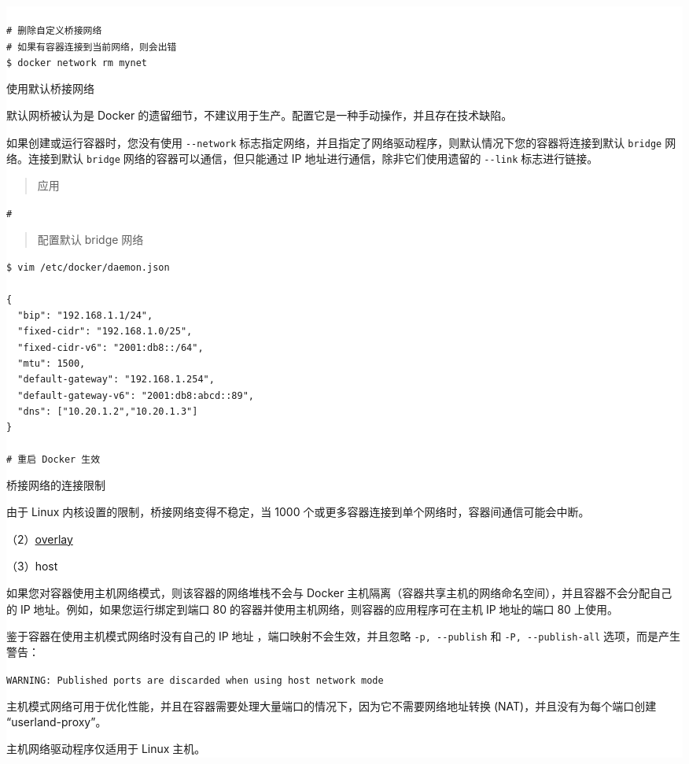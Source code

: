 ```shell

# 删除自定义桥接网络
# 如果有容器连接到当前网络，则会出错
$ docker network rm mynet
```

使用默认桥接网络

默认网桥被认为是 Docker 的遗留细节，不建议用于生产。配置它是一种手动操作，并且存在技术缺陷。

如果创建或运行容器时，您没有使用 `--network` 标志指定网络，并且指定了网络驱动程序，则默认情况下您的容器将连接到默认 `bridge` 网络。连接到默认 `bridge` 网络的容器可以通信，但只能通过 IP 地址进行通信，除非它们使用遗留的 `--link` 标志进行链接。 

> 应用

```shell
# 
```



> 配置默认 bridge 网络

```shell
$ vim /etc/docker/daemon.json

{
  "bip": "192.168.1.1/24",
  "fixed-cidr": "192.168.1.0/25",
  "fixed-cidr-v6": "2001:db8::/64",
  "mtu": 1500,
  "default-gateway": "192.168.1.254",
  "default-gateway-v6": "2001:db8:abcd::89",
  "dns": ["10.20.1.2","10.20.1.3"]
}

# 重启 Docker 生效
```

桥接网络的连接限制

由于 Linux 内核设置的限制，桥接网络变得不稳定，当 1000 个或更多容器连接到单个网络时，容器间通信可能会中断。 

（2）[overlay](https://docs.docker.com/network/drivers/overlay/)

（3）host

如果您对容器使用主机网络模式，则该容器的网络堆栈不会与 Docker 主机隔离（容器共享主机的网络命名空间），并且容器不会分配自己的 IP 地址。例如，如果您运行绑定到端口 80 的容器并使用主机网络，则容器的应用程序可在主机 IP 地址的端口 80 上使用。 

鉴于容器在使用主机模式网络时没有自己的 IP 地址 ，端口映射不会生效，并且忽略 `-p, --publish` 和 `-P, --publish-all` 选项，而是产生警告： 

```
WARNING: Published ports are discarded when using host network mode
```

主机模式网络可用于优化性能，并且在容器需要处理大量端口的情况下，因为它不需要网络地址转换 (NAT)，并且没有为每个端口创建 “userland-proxy”。 

主机网络驱动程序仅适用于 Linux 主机。
